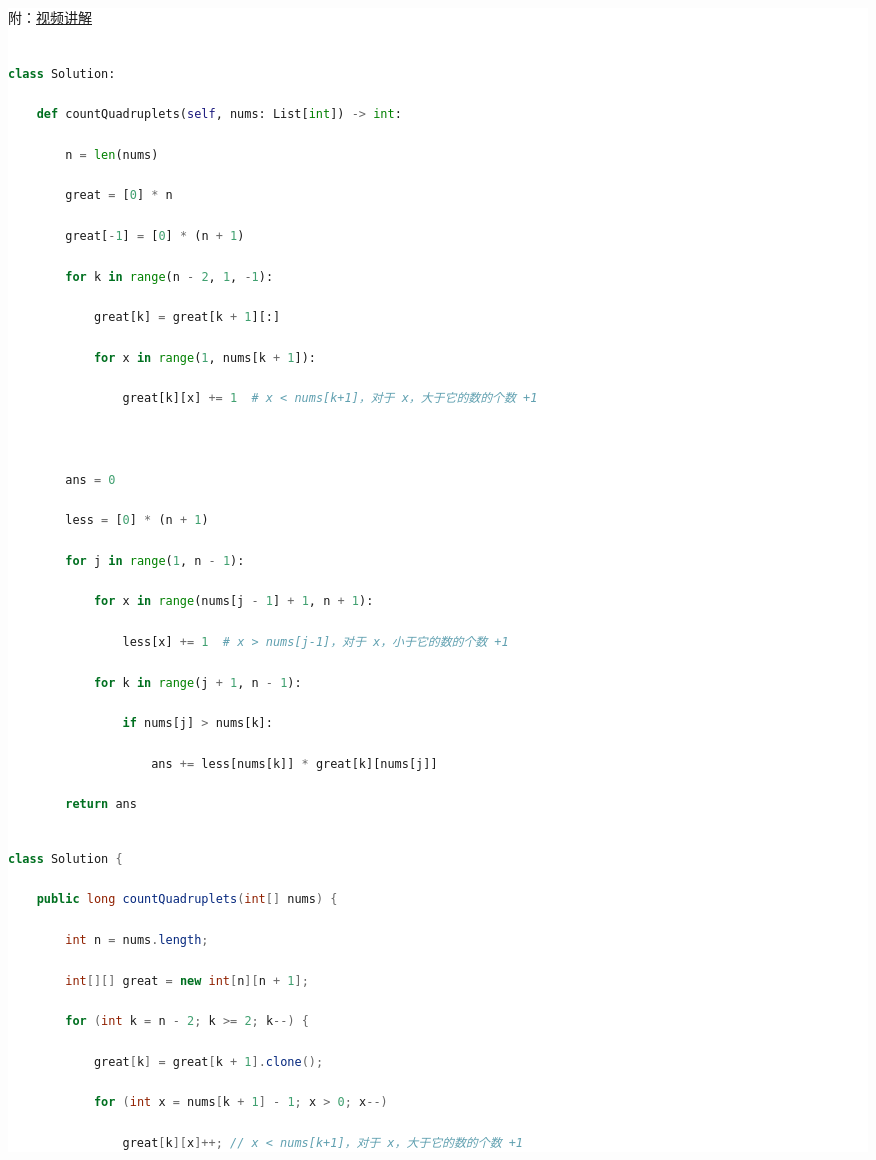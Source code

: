 
附：[视频讲解](https://www.bilibili.com/video/BV1mD4y1E7QK/)



```py [sol1-Python3]

class Solution:

    def countQuadruplets(self, nums: List[int]) -> int:

        n = len(nums)

        great = [0] * n

        great[-1] = [0] * (n + 1)

        for k in range(n - 2, 1, -1):

            great[k] = great[k + 1][:]

            for x in range(1, nums[k + 1]):

                great[k][x] += 1  # x < nums[k+1]，对于 x，大于它的数的个数 +1



        ans = 0

        less = [0] * (n + 1)

        for j in range(1, n - 1):

            for x in range(nums[j - 1] + 1, n + 1):

                less[x] += 1  # x > nums[j-1]，对于 x，小于它的数的个数 +1

            for k in range(j + 1, n - 1):

                if nums[j] > nums[k]:

                    ans += less[nums[k]] * great[k][nums[j]]

        return ans

```



```java [sol1-Java]

class Solution {

    public long countQuadruplets(int[] nums) {

        int n = nums.length;

        int[][] great = new int[n][n + 1];

        for (int k = n - 2; k >= 2; k--) {

            great[k] = great[k + 1].clone();

            for (int x = nums[k + 1] - 1; x > 0; x--)

                great[k][x]++; // x < nums[k+1]，对于 x，大于它的数的个数 +1

```